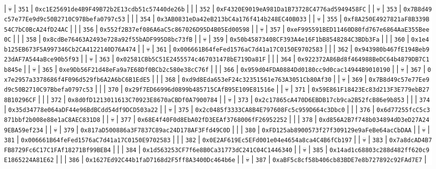 | 💀 | `351` | `0xc1E25691de4B9F49B72b2E13cdb51c57440de26b` |
|  | `352` | `0xF4320E9019eA981Da1B73728C4776ad5949458FC` |
| 💀 | `353` | `0x7B8d49c57e77Ee9d9c50B2710C97Bbefa0797c53` |
|  | `354` | `0x3AB0831eDa42eB213bC4a176f414b248EC40B033` |
| 💀 | `355` | `0xf8A250E4927821aF8B339B54C7bC0BcA24fD24AC` |
|  | `356` | `0x552f2B37ef086A6aC5c867026D95D4B05Ed00598` |
| 💀 | `357` | `0xeF995591BED11460D80fd767e6864AaE355Bee0C` |
|  | `358` | `0x8cdBe76463A2493e728a92f55bADF995D8bc73fB` |
| 💀 | `359` | `0x50b45873408CF393A4e16F1bB8548284C3BDb3Fa` |
|  | `360` | `0x1e4b125EB673F5A997346Cb2CA4122140D76A474` |
| 💀 | `361` | `0x006661B64feFed1576aC7d41a17C0150E9702583` |
|  | `362` | `0x943980b467fE194Beb923dAF7A544aBce90b5f93` |
| 💀 | `363` | `0x02581CBb5C51E2455574c467031478bE719Da81F` |
|  | `364` | `0x922372A86Bd8f464988BeDC64b4879DB7C1b845e` |
| 💀 | `365` | `0xe9Db56F21d48eFa9a7E68Df0BCb2c580e38cC76f` |
|  | `366` | `0x959d04FDA0884Dd0180cc9d0cac14944B9010190` |
| 💀 | `367` | `0x7e2957a3378686f4F096d529fb6A2A6bC6B1EdE5` |
|  | `368` | `0xd9d8Eda653eF24c32351561e763A3051Cb80Af30` |
| 💀 | `369` | `0x7B8d49c57e77Ee9d9c50B2710C97Bbefa0797c53` |
|  | `370` | `0x29f7ED66996d0899b485715CAfB95E109E81516e` |
| 💀 | `371` | `0x59E861F18423Ec83d213F3E779ebB278B10296CF` |
|  | `372` | `0x8d0fD1213011613C70923E8670aCBDf0A7900784` |
| 💀 | `373` | `0x2c17865cA470D6EBDB17cb9ca2B52fcB86e9b853` |
|  | `374` | `0x35d34778e064aDF44e96BdBCdd54df9DCD503a22` |
| 💀 | `375` | `0x2c0485f3333CA8B4E797608Fc5c959D664c3Dbc0` |
|  | `376` | `0x6d77255fcC5c3871bbf2b008e88e1aC8AEC831D8` |
| 💀 | `377` | `0x68E4f40F0d8EbA02fD3EEAf3768006fF26952252` |
|  | `378` | `0xd856A2B7f748b034894dD3eD27A249EBA59ef234` |
| 💀 | `379` | `0x817aD500886a3F7837C89ac24D178AF3Ffd49C0D` |
|  | `380` | `0xFD125ab8900573f27f309129e9aFeBe64acCbDAA` |
| 💀 | `381` | `0x006661B64feFed1576aC7d41a17C0150E9702583` |
|  | `382` | `0x0E2AF619Ec5EFd001e04e4654a8ca4C4B6fCb197` |
| 💀 | `383` | `0x7a8dcAD4B7FB8729Fc6C17C1FAf18271Bf99BEB4` |
|  | `384` | `0x1d563253CF7f6e8B0Ca31773dC241C04C1446340` |
| 💀 | `385` | `0x14ad1c68803c288d482ff620c9E1865224A81E62` |
|  | `386` | `0x1627Ed92C44b1faD7168d2F5ff8A3400Dc464b6e` |
| 💀 | `387` | `0xaBF5c8cf58b406cb83BDE7e8b727892c92FAd7E7` |